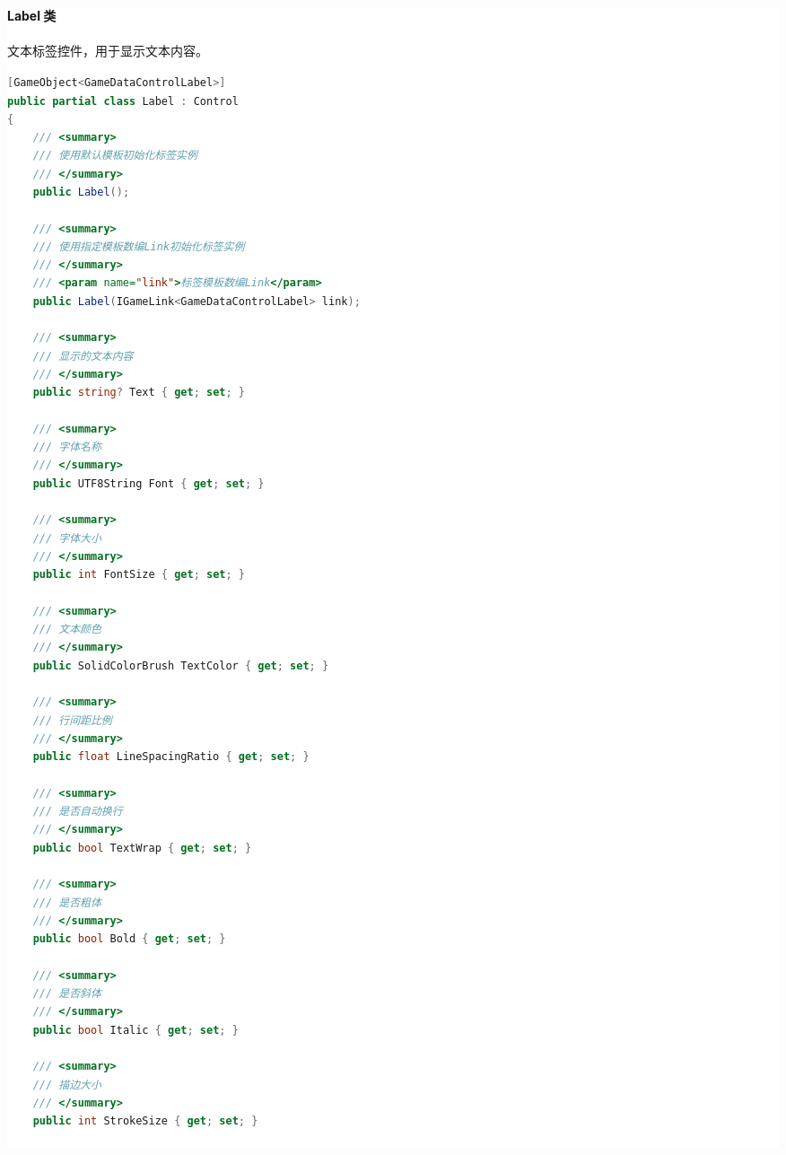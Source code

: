 
#### Label 类

文本标签控件，用于显示文本内容。

```csharp
[GameObject<GameDataControlLabel>]
public partial class Label : Control
{
    /// <summary>
    /// 使用默认模板初始化标签实例
    /// </summary>
    public Label();
    
    /// <summary>
    /// 使用指定模板数编Link初始化标签实例
    /// </summary>
    /// <param name="link">标签模板数编Link</param>
    public Label(IGameLink<GameDataControlLabel> link);
    
    /// <summary>
    /// 显示的文本内容
    /// </summary>
    public string? Text { get; set; }
    
    /// <summary>
    /// 字体名称
    /// </summary>
    public UTF8String Font { get; set; }
    
    /// <summary>
    /// 字体大小
    /// </summary>
    public int FontSize { get; set; }
    
    /// <summary>
    /// 文本颜色
    /// </summary>
    public SolidColorBrush TextColor { get; set; }
    
    /// <summary>
    /// 行间距比例
    /// </summary>
    public float LineSpacingRatio { get; set; }
    
    /// <summary>
    /// 是否自动换行
    /// </summary>
    public bool TextWrap { get; set; }
    
    /// <summary>
    /// 是否粗体
    /// </summary>
    public bool Bold { get; set; }
    
    /// <summary>
    /// 是否斜体
    /// </summary>
    public bool Italic { get; set; }
    
    /// <summary>
    /// 描边大小
    /// </summary>
    public int StrokeSize { get; set; }
    
```